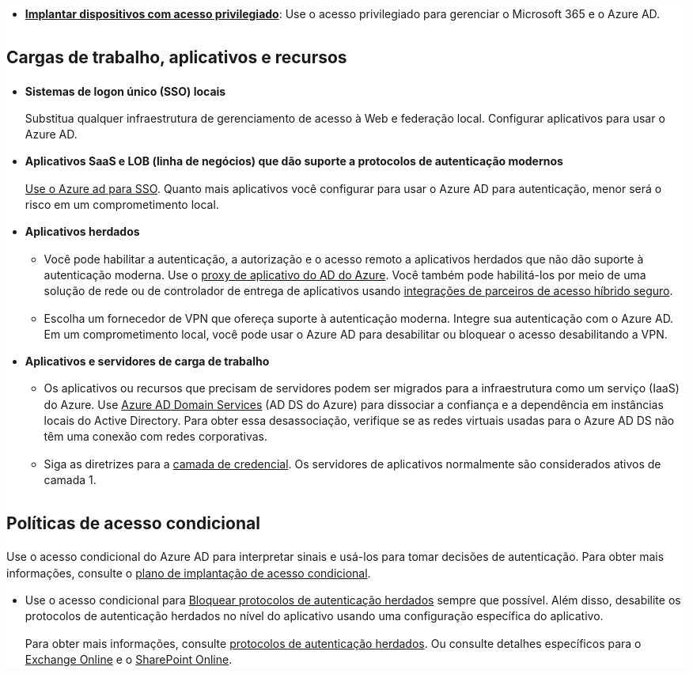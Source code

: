 -   [**Implantar dispositivos com acesso privilegiado**](/security/compass/privileged-access-devices#device-roles-and-profiles): Use o acesso privilegiado para gerenciar o Microsoft 365 e o Azure AD.

## <a name="workloads-applications-and-resources"></a>Cargas de trabalho, aplicativos e recursos 

-   **Sistemas de logon único (SSO) locais** 

    Substitua qualquer infraestrutura de gerenciamento de acesso à Web e federação local. Configurar aplicativos para usar o Azure AD.  

-   **Aplicativos SaaS e LOB (linha de negócios) que dão suporte a protocolos de autenticação modernos** 

    [Use o Azure ad para SSO](../manage-apps/what-is-single-sign-on.md). Quanto mais aplicativos você configurar para usar o Azure AD para autenticação, menor será o risco em um comprometimento local.


* **Aplicativos herdados** 

   * Você pode habilitar a autenticação, a autorização e o acesso remoto a aplicativos herdados que não dão suporte à autenticação moderna. Use o [proxy de aplicativo do AD do Azure](../manage-apps/application-proxy.md). Você também pode habilitá-los por meio de uma solução de rede ou de controlador de entrega de aplicativos usando [integrações de parceiros de acesso híbrido seguro](../manage-apps/secure-hybrid-access.md).   

   * Escolha um fornecedor de VPN que ofereça suporte à autenticação moderna. Integre sua autenticação com o Azure AD. Em um comprometimento local, você pode usar o Azure AD para desabilitar ou bloquear o acesso desabilitando a VPN.

*  **Aplicativos e servidores de carga de trabalho**

   * Os aplicativos ou recursos que precisam de servidores podem ser migrados para a infraestrutura como um serviço (IaaS) do Azure. Use [Azure AD Domain Services](../../active-directory-domain-services/overview.md) (AD DS do Azure) para dissociar a confiança e a dependência em instâncias locais do Active Directory. Para obter essa desassociação, verifique se as redes virtuais usadas para o Azure AD DS não têm uma conexão com redes corporativas.

   * Siga as diretrizes para a [camada de credencial](/security/compass/privileged-access-access-model#ADATM_BM). Os servidores de aplicativos normalmente são considerados ativos de camada 1.

## <a name="conditional-access-policies"></a>Políticas de acesso condicional

Use o acesso condicional do Azure AD para interpretar sinais e usá-los para tomar decisões de autenticação. Para obter mais informações, consulte o [plano de implantação de acesso condicional](../conditional-access/plan-conditional-access.md).

* Use o acesso condicional para [Bloquear protocolos de autenticação herdados](../conditional-access/howto-conditional-access-policy-block-legacy.md) sempre que possível. Além disso, desabilite os protocolos de autenticação herdados no nível do aplicativo usando uma configuração específica do aplicativo.

   Para obter mais informações, consulte [protocolos de autenticação herdados](../fundamentals/auth-sync-overview.md). Ou consulte detalhes específicos para o [Exchange Online](/exchange/clients-and-mobile-in-exchange-online/disable-basic-authentication-in-exchange-online#how-basic-authentication-works-in-exchange-online) e o [SharePoint Online](/powershell/module/sharepoint-online/set-spotenant?view=sharepoint-ps).
